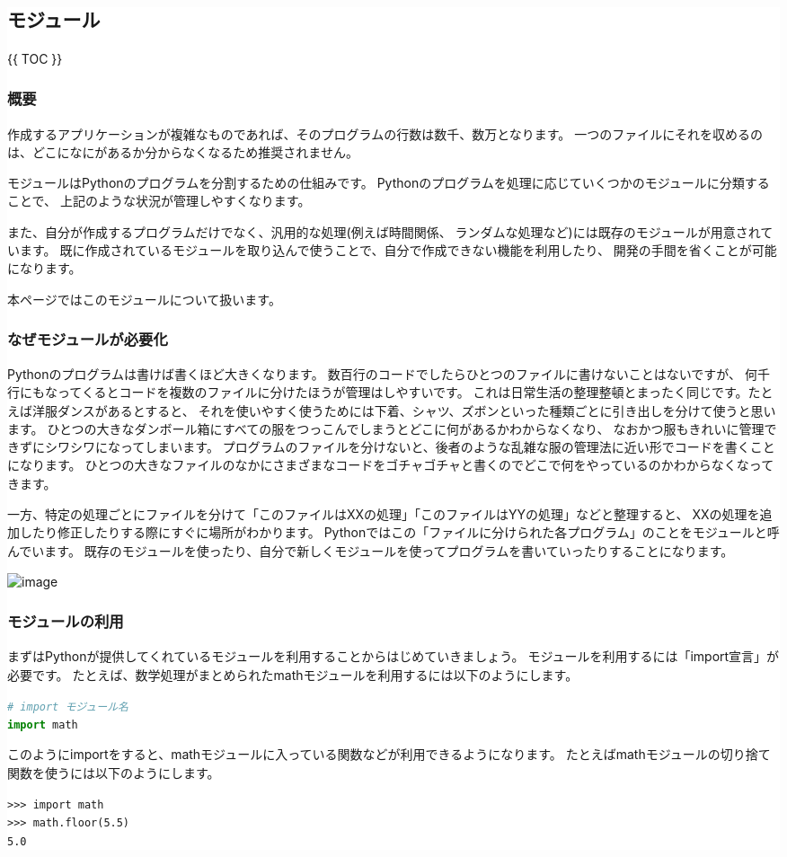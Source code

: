 ## モジュール

{{ TOC }}

### 概要

作成するアプリケーションが複雑なものであれば、そのプログラムの行数は数千、数万となります。
一つのファイルにそれを収めるのは、どこになにがあるか分からなくなるため推奨されません。

モジュールはPythonのプログラムを分割するための仕組みです。
Pythonのプログラムを処理に応じていくつかのモジュールに分類することで、
上記のような状況が管理しやすくなります。

また、自分が作成するプログラムだけでなく、汎用的な処理(例えば時間関係、
ランダムな処理など)には既存のモジュールが用意されています。
既に作成されているモジュールを取り込んで使うことで、自分で作成できない機能を利用したり、
開発の手間を省くことが可能になります。

本ページではこのモジュールについて扱います。

### なぜモジュールが必要化

Pythonのプログラムは書けば書くほど大きくなります。
数百行のコードでしたらひとつのファイルに書けないことはないですが、
何千行にもなってくるとコードを複数のファイルに分けたほうが管理はしやすいです。
これは日常生活の整理整頓とまったく同じです。たとえば洋服ダンスがあるとすると、
それを使いやすく使うためには下着、シャツ、ズボンといった種類ごとに引き出しを分けて使うと思います。
ひとつの大きなダンボール箱にすべての服をつっこんでしまうとどこに何があるかわからなくなり、
なおかつ服もきれいに管理できずにシワシワになってしまいます。
プログラムのファイルを分けないと、後者のような乱雑な服の管理法に近い形でコードを書くことになります。
ひとつの大きなファイルのなかにさまざまなコードをゴチャゴチャと書くのでどこで何をやっているのかわからなくなってきます。

一方、特定の処理ごとにファイルを分けて「このファイルはXXの処理」「このファイルはYYの処理」などと整理すると、
XXの処理を追加したり修正したりする際にすぐに場所がわかります。
Pythonではこの「ファイルに分けられた各プログラム」のことをモジュールと呼んでいます。
既存のモジュールを使ったり、自分で新しくモジュールを使ってプログラムを書いていったりすることになります。

![image](./0050_image/01.jpg)

### モジュールの利用

まずはPythonが提供してくれているモジュールを利用することからはじめていきましょう。
モジュールを利用するには「import宣言」が必要です。
たとえば、数学処理がまとめられたmathモジュールを利用するには以下のようにします。

```python
# import モジュール名
import math
```

このようにimportをすると、mathモジュールに入っている関数などが利用できるようになります。
たとえばmathモジュールの切り捨て関数を使うには以下のようにします。

```
>>> import math
>>> math.floor(5.5)
5.0
```
